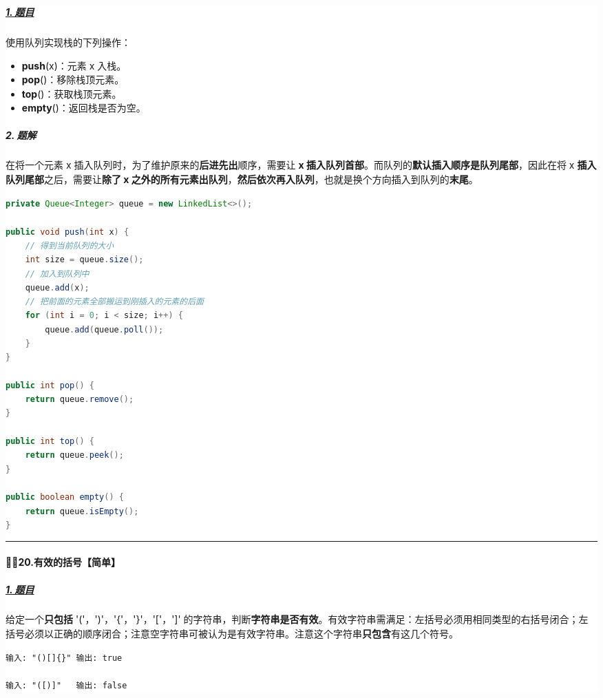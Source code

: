 ##### [1. 题目](https://leetcode-cn.com/problems/implement-stack-using-queues)

使用队列实现栈的下列操作：

- **push**(x)：元素 x 入栈。
- **pop**()：移除栈顶元素。
- **top**()：获取栈顶元素。
- **empty**()：返回栈是否为空。

##### 2. 题解

在将一个元素 x 插入队列时，为了维护原来的**后进先出**顺序，需要让 **x 插入队列首部**。而队列的**默认插入顺序是队列尾部**，因此在将 x **插入队列尾部**之后，需要让**除了 x 之外的所有元素出队列**，**然后依次再入队列**，也就是换个方向插入到队列的**末尾**。

```java
private Queue<Integer> queue = new LinkedList<>();

public void push(int x) {
    // 得到当前队列的大小
    int size = queue.size();
    // 加入到队列中
    queue.add(x);
    // 把前面的元素全部搬运到刚插入的元素的后面
    for (int i = 0; i < size; i++) {
        queue.add(queue.poll());
    }
}

public int pop() {
    return queue.remove();
}

public int top() {
    return queue.peek();
}

public boolean empty() {
    return queue.isEmpty();
}
```

---

#### 💯👨20.有效的括号【简单】

##### [1. 题目](https://leetcode-cn.com/problems/valid-parentheses)

给定一个**只包括** '('，')'，'{'，'}'，'['，']' 的字符串，判断**字符串是否有效**。有效字符串需满足：左括号必须用相同类型的右括号闭合；左括号必须以正确的顺序闭合；注意空字符串可被认为是有效字符串。注意这个字符串**只包含**有这几个符号。

```html
输入: "()[]{}" 输出: true

输入: "([)]"   输出: false
```
